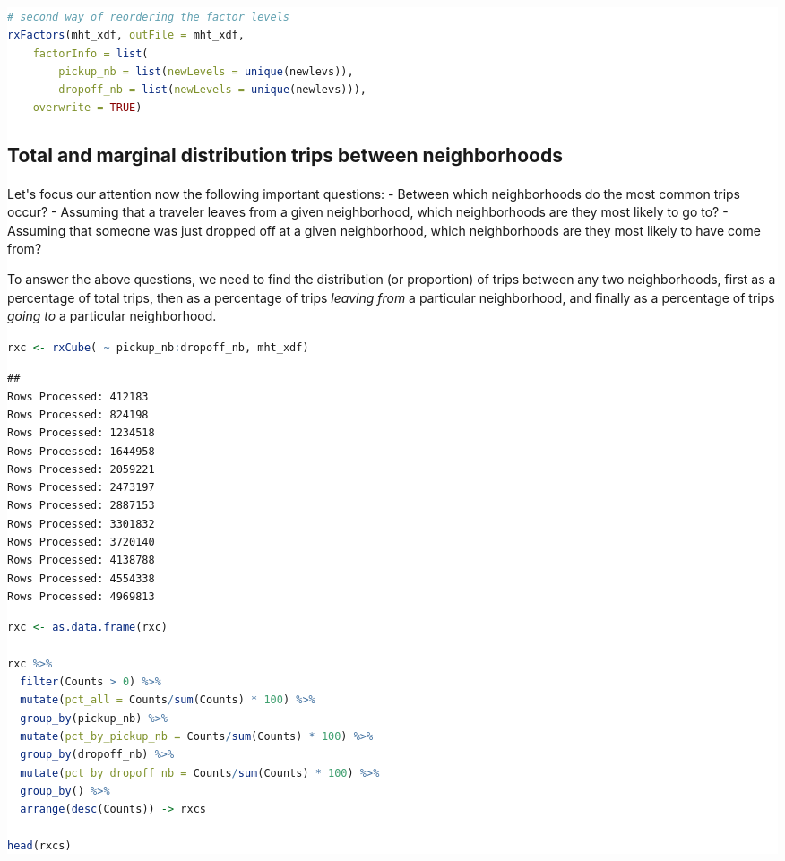 ``` r
# second way of reordering the factor levels
rxFactors(mht_xdf, outFile = mht_xdf, 
    factorInfo = list(
        pickup_nb = list(newLevels = unique(newlevs)), 
        dropoff_nb = list(newLevels = unique(newlevs))), 
    overwrite = TRUE)
```

Total and marginal distribution trips between neighborhoods
-----------------------------------------------------------

Let's focus our attention now the following important questions: - Between which neighborhoods do the most common trips occur? - Assuming that a traveler leaves from a given neighborhood, which neighborhoods are they most likely to go to? - Assuming that someone was just dropped off at a given neighborhood, which neighborhoods are they most likely to have come from?

To answer the above questions, we need to find the distribution (or proportion) of trips between any two neighborhoods, first as a percentage of total trips, then as a percentage of trips *leaving from* a particular neighborhood, and finally as a percentage of trips *going to* a particular neighborhood.

``` r
rxc <- rxCube( ~ pickup_nb:dropoff_nb, mht_xdf)
```

    ## 
    Rows Processed: 412183
    Rows Processed: 824198
    Rows Processed: 1234518
    Rows Processed: 1644958
    Rows Processed: 2059221
    Rows Processed: 2473197
    Rows Processed: 2887153
    Rows Processed: 3301832
    Rows Processed: 3720140
    Rows Processed: 4138788
    Rows Processed: 4554338
    Rows Processed: 4969813

``` r
rxc <- as.data.frame(rxc)

rxc %>%
  filter(Counts > 0) %>%
  mutate(pct_all = Counts/sum(Counts) * 100) %>%
  group_by(pickup_nb) %>%
  mutate(pct_by_pickup_nb = Counts/sum(Counts) * 100) %>%
  group_by(dropoff_nb) %>%
  mutate(pct_by_dropoff_nb = Counts/sum(Counts) * 100) %>%
  group_by() %>%
  arrange(desc(Counts)) -> rxcs

head(rxcs)
```
